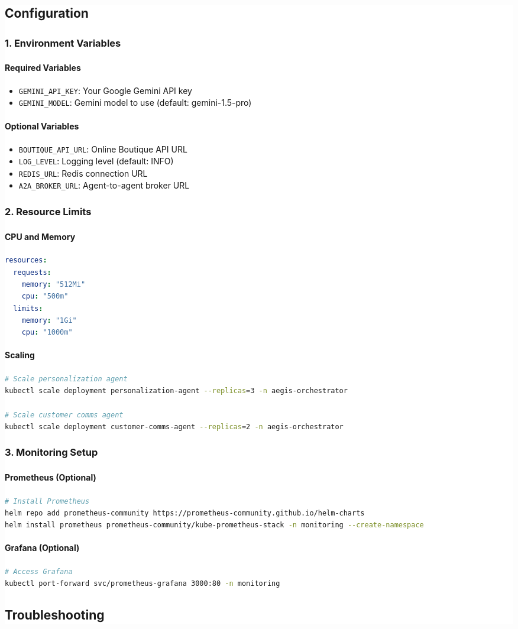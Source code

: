## Configuration

### 1. Environment Variables

#### Required Variables
- `GEMINI_API_KEY`: Your Google Gemini API key
- `GEMINI_MODEL`: Gemini model to use (default: gemini-1.5-pro)

#### Optional Variables
- `BOUTIQUE_API_URL`: Online Boutique API URL
- `LOG_LEVEL`: Logging level (default: INFO)
- `REDIS_URL`: Redis connection URL
- `A2A_BROKER_URL`: Agent-to-agent broker URL

### 2. Resource Limits

#### CPU and Memory
```yaml
resources:
  requests:
    memory: "512Mi"
    cpu: "500m"
  limits:
    memory: "1Gi"
    cpu: "1000m"
```

#### Scaling
```bash
# Scale personalization agent
kubectl scale deployment personalization-agent --replicas=3 -n aegis-orchestrator

# Scale customer comms agent
kubectl scale deployment customer-comms-agent --replicas=2 -n aegis-orchestrator
```

### 3. Monitoring Setup

#### Prometheus (Optional)
```bash
# Install Prometheus
helm repo add prometheus-community https://prometheus-community.github.io/helm-charts
helm install prometheus prometheus-community/kube-prometheus-stack -n monitoring --create-namespace
```

#### Grafana (Optional)
```bash
# Access Grafana
kubectl port-forward svc/prometheus-grafana 3000:80 -n monitoring
```

## Troubleshooting
